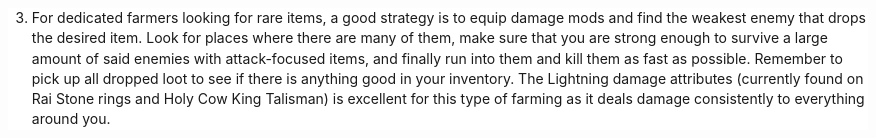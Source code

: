 3. For dedicated farmers looking for rare items, a good strategy is to equip damage mods and find the weakest enemy that drops the desired item. Look for places where there are many of them, make sure that you are strong enough to survive a large amount of said enemies with attack-focused items, and finally run into them and kill them as fast as possible. Remember to pick up all dropped loot to see if there is anything good in your inventory. The Lightning damage attributes (currently found on Rai Stone rings and Holy Cow King Talisman) is excellent for this type of farming as it deals damage consistently to everything around you.

